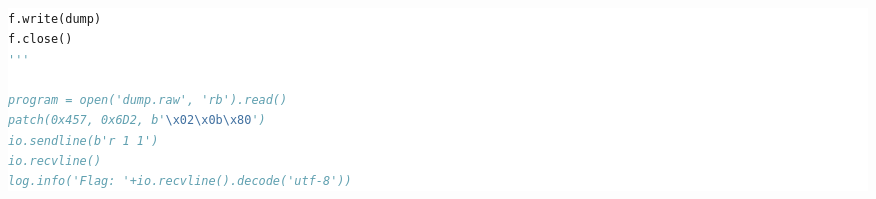 ```python
f.write(dump)
f.close()
'''

program = open('dump.raw', 'rb').read()
patch(0x457, 0x6D2, b'\x02\x0b\x80')
io.sendline(b'r 1 1')
io.recvline()
log.info('Flag: '+io.recvline().decode('utf-8'))
```
